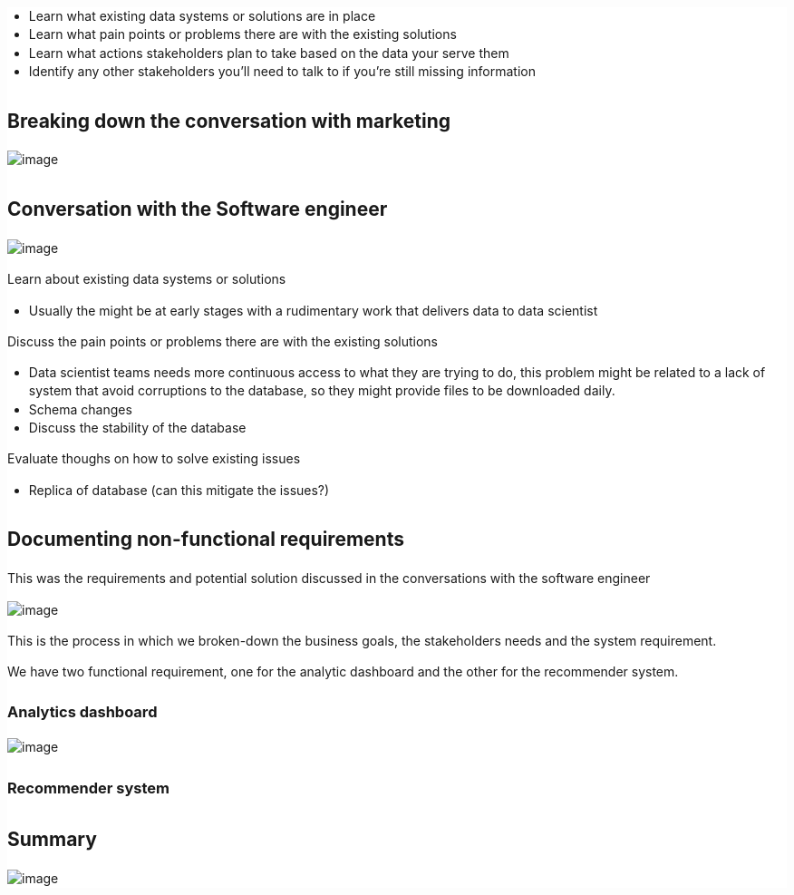 - Learn what existing data systems or solutions are in place
- Learn what pain points or problems there are with the existing solutions
- Learn what actions stakeholders plan to take based on the data your serve them
- Identify any other stakeholders you’ll need to talk to if you’re still missing information

## Breaking down the conversation with marketing

![image](https://github.com/user-attachments/assets/99f3993c-5174-4b01-8eb2-dd37387536eb)

## Conversation with the Software engineer

![image](https://github.com/user-attachments/assets/6de0d380-1a30-4b14-b3fc-0f007a02ac00)

Learn about existing data systems or solutions

- Usually the might be at early stages with a rudimentary work that delivers data to data scientist

Discuss the pain points or problems there are with the existing solutions

- Data scientist teams needs more continuous access to what they are trying to do, this problem might be related to a lack of system that avoid corruptions to the database, so they might provide files to be downloaded daily.
- Schema changes
- Discuss the stability of the database

Evaluate thoughs on how to solve existing issues

- Replica of database (can this mitigate the issues?)

## Documenting non-functional requirements

This was the requirements and potential solution discussed in the conversations with the software engineer

![image](https://github.com/user-attachments/assets/ab54e9bc-2dd2-4ead-ac3e-4a81b041f4e3)

This is the process in which we broken-down the business goals, the stakeholders needs and the system requirement.

We have two functional requirement, one for the analytic dashboard and the other for the recommender system. 

### Analytics dashboard

![image](https://github.com/user-attachments/assets/3ce65385-7e4e-4425-815f-a02a755f8a62)

### Recommender system

## Summary

![image](https://github.com/user-attachments/assets/f17ae1f0-5370-4a0b-a16f-52f0e4297bf5)
